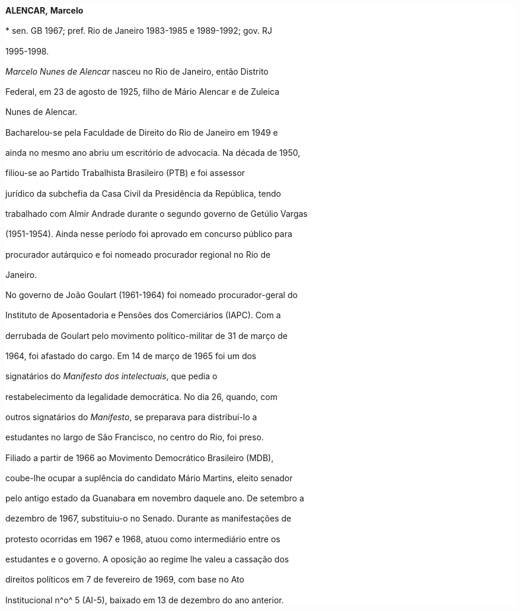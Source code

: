 **ALENCAR,** **Marcelo**



\* sen. GB 1967; pref. Rio de Janeiro 1983-1985 e 1989-1992; gov. RJ

1995-1998.



*Marcelo Nunes de Alencar* nasceu no Rio de Janeiro, então Distrito

Federal, em 23 de agosto de 1925, filho de Mário Alencar e de Zuleica

Nunes de Alencar.



Bacharelou-se pela Faculdade de Direito do Rio de Janeiro em 1949 e

ainda no mesmo ano abriu um escritório de advocacia. Na década de 1950,

filiou-se ao Partido Trabalhista Brasileiro (PTB) e foi assessor

jurídico da subchefia da Casa Civil da Presidência da República, tendo

trabalhado com Almir Andrade durante o segundo governo de Getúlio Vargas

(1951-1954). Ainda nesse período foi aprovado em concurso público para

procurador autárquico e foi nomeado procurador regional no Rio de

Janeiro.



No governo de João Goulart (1961-1964) foi nomeado procurador-geral do

Instituto de Aposentadoria e Pensões dos Comerciários (IAPC). Com a

derrubada de Goulart pelo movimento político-militar de 31 de março de

1964, foi afastado do cargo. Em 14 de março de 1965 foi um dos

signatários do *Manifesto dos intelectuais*, que pedia o

restabelecimento da legalidade democrática. No dia 26, quando, com

outros signatários do *Manifesto*, se preparava para distribuí-lo a

estudantes no largo de São Francisco, no centro do Rio, foi preso.



Filiado a partir de 1966 ao Movimento Democrático Brasileiro (MDB),

coube-lhe ocupar a suplência do candidato Mário Martins, eleito senador

pelo antigo estado da Guanabara em novembro daquele ano. De setembro a

dezembro de 1967, substituiu-o no Senado. Durante as manifestações de

protesto ocorridas em 1967 e 1968, atuou como intermediário entre os

estudantes e o governo. A oposição ao regime lhe valeu a cassação dos

direitos políticos em 7 de fevereiro de 1969, com base no Ato

Institucional n^o^ 5 (AI-5), baixado em 13 de dezembro do ano anterior.
